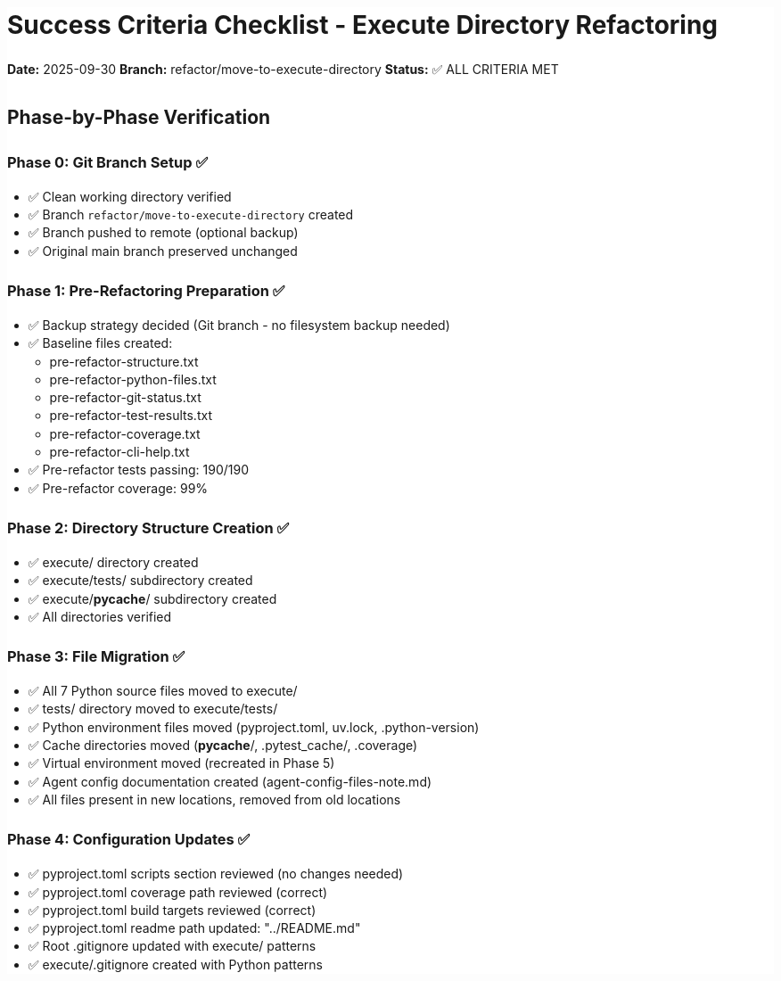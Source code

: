 # Success Criteria Checklist - Execute Directory Refactoring

**Date:** 2025-09-30
**Branch:** refactor/move-to-execute-directory
**Status:** ✅ ALL CRITERIA MET

## Phase-by-Phase Verification

### Phase 0: Git Branch Setup ✅
- ✅ Clean working directory verified
- ✅ Branch `refactor/move-to-execute-directory` created
- ✅ Branch pushed to remote (optional backup)
- ✅ Original main branch preserved unchanged

### Phase 1: Pre-Refactoring Preparation ✅
- ✅ Backup strategy decided (Git branch - no filesystem backup needed)
- ✅ Baseline files created:
  - pre-refactor-structure.txt
  - pre-refactor-python-files.txt
  - pre-refactor-git-status.txt
  - pre-refactor-test-results.txt
  - pre-refactor-coverage.txt
  - pre-refactor-cli-help.txt
- ✅ Pre-refactor tests passing: 190/190
- ✅ Pre-refactor coverage: 99%

### Phase 2: Directory Structure Creation ✅
- ✅ execute/ directory created
- ✅ execute/tests/ subdirectory created
- ✅ execute/__pycache__/ subdirectory created
- ✅ All directories verified

### Phase 3: File Migration ✅
- ✅ All 7 Python source files moved to execute/
- ✅ tests/ directory moved to execute/tests/
- ✅ Python environment files moved (pyproject.toml, uv.lock, .python-version)
- ✅ Cache directories moved (__pycache__/, .pytest_cache/, .coverage)
- ✅ Virtual environment moved (recreated in Phase 5)
- ✅ Agent config documentation created (agent-config-files-note.md)
- ✅ All files present in new locations, removed from old locations

### Phase 4: Configuration Updates ✅
- ✅ pyproject.toml scripts section reviewed (no changes needed)
- ✅ pyproject.toml coverage path reviewed (correct)
- ✅ pyproject.toml build targets reviewed (correct)
- ✅ pyproject.toml readme path updated: "../README.md"
- ✅ Root .gitignore updated with execute/ patterns
- ✅ execute/.gitignore created with Python patterns
